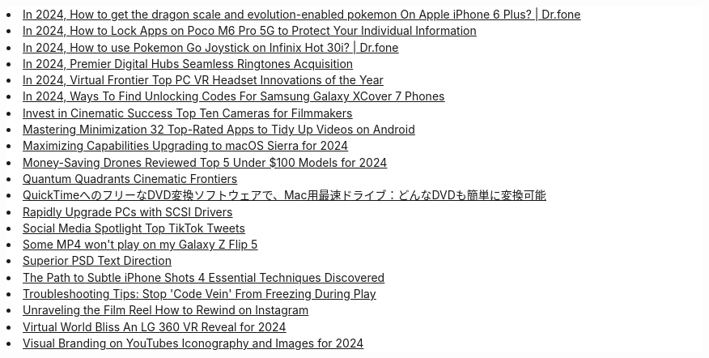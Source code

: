 <li><a href="https://ios-pokemon-go.techidaily.com/in-2024-how-to-get-the-dragon-scale-and-evolution-enabled-pokemon-on-apple-iphone-6-plus-drfone-by-drfone-virtual-ios/"><u>In 2024, How to get the dragon scale and evolution-enabled pokemon On Apple iPhone 6 Plus? | Dr.fone</u></a></li>
<li><a href="https://easy-unlock-android.techidaily.com/in-2024-how-to-lock-apps-on-poco-m6-pro-5g-to-protect-your-individual-information-by-drfone-android/"><u>In 2024, How to Lock Apps on Poco M6 Pro 5G to Protect Your Individual Information</u></a></li>
<li><a href="https://android-pokemon-go.techidaily.com/in-2024-how-to-use-pokemon-go-joystick-on-infinix-hot-30i-drfone-by-drfone-virtual-android/"><u>In 2024, How to use Pokemon Go Joystick on Infinix Hot 30i? | Dr.fone</u></a></li>
<li><a href="https://extra-support.techidaily.com/in-2024-premier-digital-hubs-seamless-ringtones-acquisition/"><u>In 2024, Premier Digital Hubs  Seamless Ringtones Acquisition</u></a></li>
<li><a href="https://fox-access.techidaily.com/in-2024-virtual-frontier-top-pc-vr-headset-innovations-of-the-year/"><u>In 2024, Virtual Frontier  Top PC VR Headset Innovations of the Year</u></a></li>
<li><a href="https://sim-unlock.techidaily.com/in-2024-ways-to-find-unlocking-codes-for-samsung-galaxy-xcover-7-phones-by-drfone-android/"><u>In 2024, Ways To Find Unlocking Codes For Samsung Galaxy XCover 7 Phones</u></a></li>
<li><a href="https://fox-access.techidaily.com/invest-in-cinematic-success-top-ten-cameras-for-filmmakers/"><u>Invest in Cinematic Success  Top Ten Cameras for Filmmakers</u></a></li>
<li><a href="https://extra-lessons.techidaily.com/mastering-minimization-32-top-rated-apps-to-tidy-up-videos-on-android/"><u>Mastering Minimization  32 Top-Rated Apps to Tidy Up Videos on Android</u></a></li>
<li><a href="https://fox-access.techidaily.com/maximizing-capabilities-upgrading-to-macos-sierra-for-2024/"><u>Maximizing Capabilities  Upgrading to macOS Sierra for 2024</u></a></li>
<li><a href="https://fox-access.techidaily.com/money-saving-drones-reviewed-top-5-under-100-models-for-2024/"><u>Money-Saving Drones Reviewed  Top 5 Under $100 Models for 2024</u></a></li>
<li><a href="https://fox-access.techidaily.com/quantum-quadrants-cinematic-frontiers/"><u>Quantum Quadrants  Cinematic Frontiers</u></a></li>
<li><a href="https://eaxpv-info.techidaily.com/quicktimedvdmacdvd/"><u>QuickTimeへのフリーなDVD変換ソフトウェアで、Mac用最速ドライブ：どんなDVDも簡単に変換可能</u></a></li>
<li><a href="https://driver-install.techidaily.com/rapidly-upgrade-pcs-with-scsi-drivers/"><u>Rapidly Upgrade PCs with SCSI Drivers</u></a></li>
<li><a href="https://twitter-videos.techidaily.com/social-media-spotlight-top-tiktok-tweets/"><u>Social Media Spotlight  Top TikTok Tweets</u></a></li>
<li><a href="https://techidaily.com/some-mp4-wont-play-on-my-galaxy-z-flip-5-by-aiseesoft-video-converter-play-mp4-on-android/"><u>Some MP4 won't play on my Galaxy Z Flip 5</u></a></li>
<li><a href="https://fox-access.techidaily.com/superior-psd-text-direction/"><u>Superior PSD Text Direction</u></a></li>
<li><a href="https://fox-access.techidaily.com/the-path-to-subtle-iphone-shots-4-essential-techniques-discovered/"><u>The Path to Subtle iPhone Shots  4 Essential Techniques Discovered</u></a></li>
<li><a href="https://win-solutions.techidaily.com/troubleshooting-tips-stop-code-vein-from-freezing-during-play/"><u>Troubleshooting Tips: Stop 'Code Vein' From Freezing During Play</u></a></li>
<li><a href="https://instagram-video-files.techidaily.com/unraveling-the-film-reel-how-to-rewind-on-instagram/"><u>Unraveling the Film Reel  How to Rewind on Instagram</u></a></li>
<li><a href="https://fox-access.techidaily.com/virtual-world-bliss-an-lg-360-vr-reveal-for-2024/"><u>Virtual World Bliss  An LG 360 VR Reveal for 2024</u></a></li>
<li><a href="https://youtube-webster.techidaily.com/l-branding-on-youtubes-iconography-and-images-for-2024/"><u>Visual Branding on YouTubes  Iconography and Images for 2024</u></a></li>
</ul></div>
